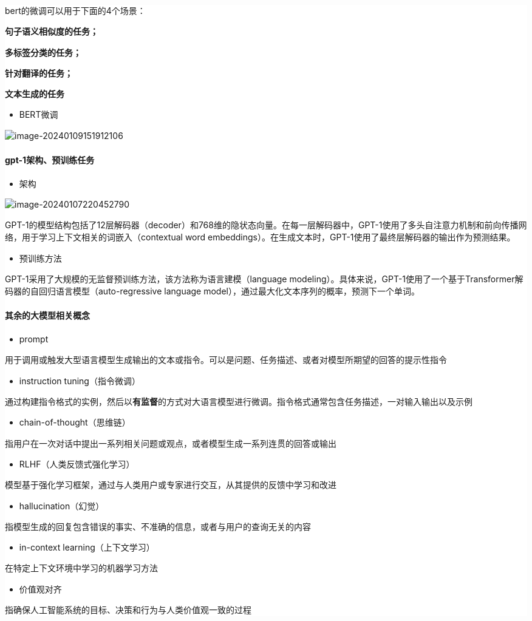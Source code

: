 bert的微调可以用于下面的4个场景：

**句子语义相似度的任务；**

**多标签分类的任务；**

**针对翻译的任务；**

**文本生成的任务**

* BERT微调

![image-20240109151912106](C:\Users\wz\AppData\Roaming\Typora\typora-user-images\image-20240109151912106.png)



#### gpt-1架构、预训练任务

* 架构

![image-20240107220452790](C:\Users\wz\AppData\Roaming\Typora\typora-user-images\image-20240107220452790.png)

GPT-1的模型结构包括了12层解码器（decoder）和768维的隐状态向量。在每一层解码器中，GPT-1使用了多头自注意力机制和前向传播网络，用于学习上下文相关的词嵌入（contextual word embeddings）。在生成文本时，GPT-1使用了最终层解码器的输出作为预测结果。
* 预训练方法

GPT-1采用了大规模的无监督预训练方法，该方法称为语言建模（language modeling）。具体来说，GPT-1使用了一个基于Transformer解码器的自回归语言模型（auto-regressive language model），通过最大化文本序列的概率，预测下一个单词。





#### 其余的大模型相关概念

* prompt

用于调用或触发大型语言模型生成输出的文本或指令。可以是问题、任务描述、或者对模型所期望的回答的提示性指令

* instruction tuning（指令微调）

通过构建指令格式的实例，然后以**有监督**的方式对大语言模型进行微调。指令格式通常包含任务描述，一对输入输出以及示例

* chain-of-thought（思维链）

指用户在一次对话中提出一系列相关问题或观点，或者模型生成一系列连贯的回答或输出

* RLHF（人类反馈式强化学习）

模型基于强化学习框架，通过与人类用户或专家进行交互，从其提供的反馈中学习和改进

* hallucination（幻觉）

指模型生成的回复包含错误的事实、不准确的信息，或者与用户的查询无关的内容

* in-context learning（上下文学习）

在特定上下文环境中学习的机器学习方法

* 价值观对齐

指确保人工智能系统的目标、决策和行为与人类价值观一致的过程

